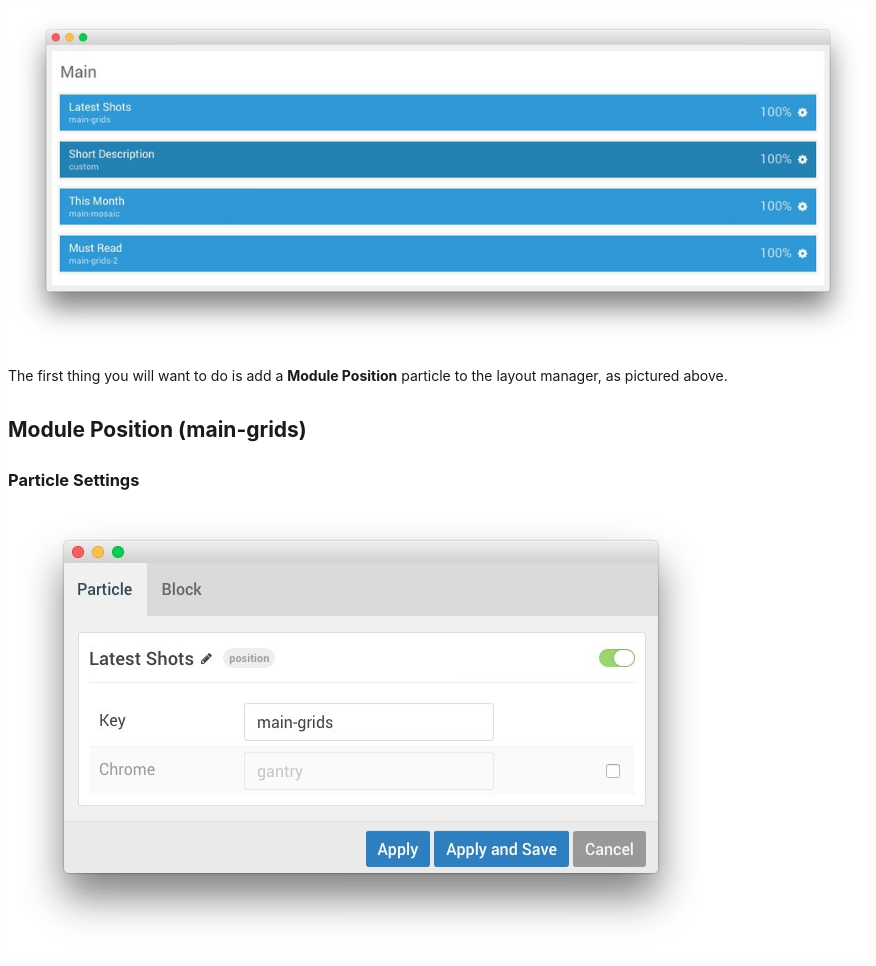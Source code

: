 ![](assets/demo_main_lm2.jpeg)

The first thing you will want to do is add a **Module Position** particle to the layout manager, as pictured above.

## Module Position (main-grids)

### Particle Settings

![](assets/demo_main_10.jpeg)

